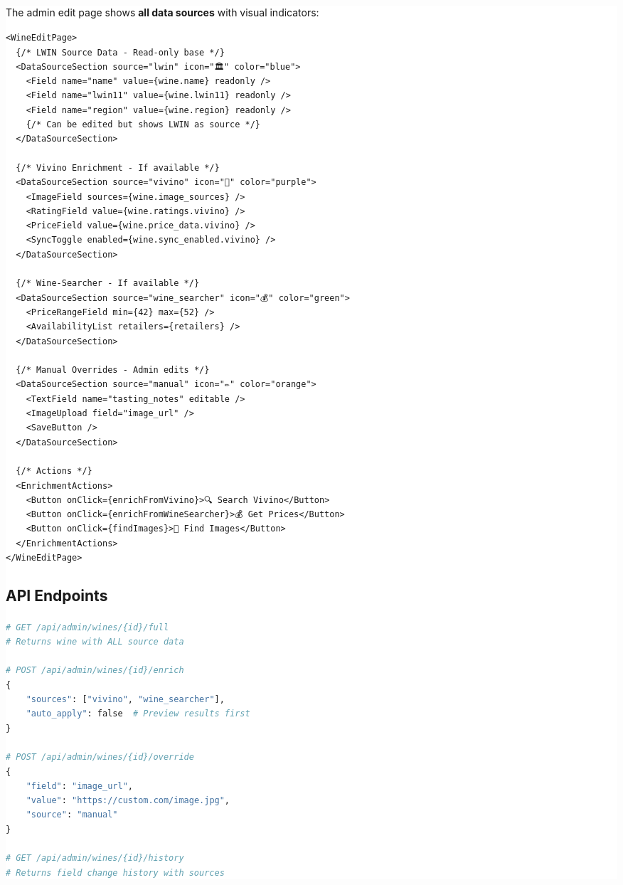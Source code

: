 The admin edit page shows **all data sources** with visual indicators:

```tsx
<WineEditPage>
  {/* LWIN Source Data - Read-only base */}
  <DataSourceSection source="lwin" icon="🏛️" color="blue">
    <Field name="name" value={wine.name} readonly />
    <Field name="lwin11" value={wine.lwin11} readonly />
    <Field name="region" value={wine.region} readonly />
    {/* Can be edited but shows LWIN as source */}
  </DataSourceSection>
  
  {/* Vivino Enrichment - If available */}
  <DataSourceSection source="vivino" icon="🍷" color="purple">
    <ImageField sources={wine.image_sources} />
    <RatingField value={wine.ratings.vivino} />
    <PriceField value={wine.price_data.vivino} />
    <SyncToggle enabled={wine.sync_enabled.vivino} />
  </DataSourceSection>
  
  {/* Wine-Searcher - If available */}
  <DataSourceSection source="wine_searcher" icon="💰" color="green">
    <PriceRangeField min={42} max={52} />
    <AvailabilityList retailers={retailers} />
  </DataSourceSection>
  
  {/* Manual Overrides - Admin edits */}
  <DataSourceSection source="manual" icon="✏️" color="orange">
    <TextField name="tasting_notes" editable />
    <ImageUpload field="image_url" />
    <SaveButton />
  </DataSourceSection>
  
  {/* Actions */}
  <EnrichmentActions>
    <Button onClick={enrichFromVivino}>🔍 Search Vivino</Button>
    <Button onClick={enrichFromWineSearcher}>💰 Get Prices</Button>
    <Button onClick={findImages}>📸 Find Images</Button>
  </EnrichmentActions>
</WineEditPage>
```

## API Endpoints

```python
# GET /api/admin/wines/{id}/full
# Returns wine with ALL source data

# POST /api/admin/wines/{id}/enrich
{
    "sources": ["vivino", "wine_searcher"],
    "auto_apply": false  # Preview results first
}

# POST /api/admin/wines/{id}/override
{
    "field": "image_url",
    "value": "https://custom.com/image.jpg",
    "source": "manual"
}

# GET /api/admin/wines/{id}/history
# Returns field change history with sources
```
